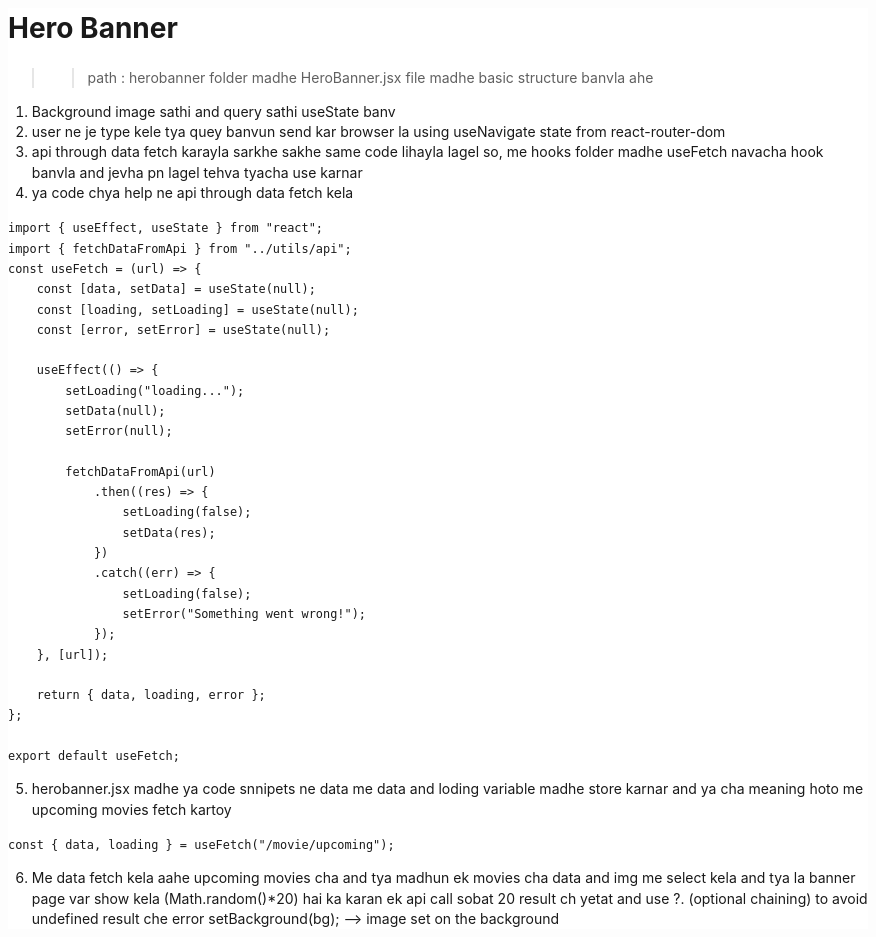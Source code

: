 # Hero Banner

> > path : herobanner folder madhe HeroBanner.jsx file madhe
> > basic structure banvla ahe

1. Background image sathi and query sathi useState banv
2. user ne je type kele tya quey banvun send kar browser la using useNavigate state from react-router-dom
3. api through data fetch karayla sarkhe sakhe same code lihayla lagel so, me hooks folder madhe useFetch navacha hook banvla and jevha pn lagel tehva tyacha use karnar
4. ya code chya help ne api through data fetch kela

```
import { useEffect, useState } from "react";
import { fetchDataFromApi } from "../utils/api";
const useFetch = (url) => {
    const [data, setData] = useState(null);
    const [loading, setLoading] = useState(null);
    const [error, setError] = useState(null);

    useEffect(() => {
        setLoading("loading...");
        setData(null);
        setError(null);

        fetchDataFromApi(url)
            .then((res) => {
                setLoading(false);
                setData(res);
            })
            .catch((err) => {
                setLoading(false);
                setError("Something went wrong!");
            });
    }, [url]);

    return { data, loading, error };
};

export default useFetch;
```

5. herobanner.jsx madhe ya code snnipets ne data me data and loding variable madhe store karnar and ya cha meaning hoto me upcoming movies fetch kartoy

```
const { data, loading } = useFetch("/movie/upcoming");
```

6. Me data fetch kela aahe upcoming movies cha and tya madhun ek movies cha data and img me select kela and tya la banner page var show kela
   (Math.random()\*20) hai ka karan ek api call sobat 20 result ch yetat and use ?. (optional chaining) to avoid undefined result che error
   setBackground(bg); --> image set on the background
